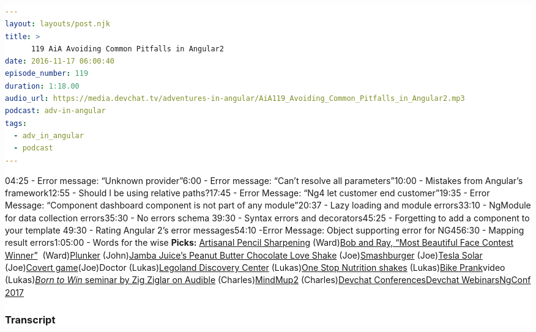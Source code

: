 ```yaml
---
layout: layouts/post.njk
title: >
      119 AiA Avoiding Common Pitfalls in Angular2
date: 2016-11-17 06:00:40
episode_number: 119
duration: 1:18.00
audio_url: https://media.devchat.tv/adventures-in-angular/AiA119_Avoiding_Common_Pitfalls_in_Angular2.mp3
podcast: adv-in-angular
tags: 
  - adv_in_angular
  - podcast
---
```


04:25 - Error message: “Unknown provider”6:00 - Error message: “Can’t resolve all parameters”10:00 - Mistakes from Angular’s framework12:55 - Should I be using relative paths?17:45 - Error Message: “Ng4 let customer end customer”19:35 - Error Message: “Component dashboard component is not part of any module”20:37 - Lazy loading and module errors33:10 - NgModule for data collection errors35:30 - No errors schema 39:30 - Syntax errors and decorators45:25 - Forgetting to add a component to your template 49:30 - Rating Angular 2’s error messages54:10 -Error Message: Object supporting error for NG456:30 - Mapping result errors1:05:00 - Words for the wise **Picks:** [Artisanal Pencil Sharpening](https://www.youtube.com/watch?v=spMaP-_Cq_8) (Ward)[Bob and Ray, “Most Beautiful Face Contest Winner”](https://www.youtube.com/watch?v=HANGnBFRLuc) &nbsp;(Ward)[Plunker](https://plnkr.co/) (John)[Jamba Juice’s Peanut Butter Chocolate Love Shake](http://www.jambajuice.com/menu-and-nutrition/menu/smoothies/whole-food-nutrition/pb-chocolate-love) (Joe)[Smashburger](http://smashburger.com/) (Joe)[Tesla Solar](https://www.tesla.com/solar) (Joe)[Covert game](https://boardgamegeek.com/boardgame/187653/covert)(Joe)Doctor (Lukas)[Legoland Discovery Center](https://www.legolanddiscoverycenter.com/) (Lukas)[One Stop Nutrition shakes](http://onestopnutrition.com/nutritional-shake-info/) (Lukas)[Bike Prank](https://www.youtube.com/watch?v=tufnWwV2J5I)video (Lukas)[_Born to Win_ seminar by Zig Ziglar on Audible](http://www.audible.com/pd/Self-Development/Born-to-Win-Audiobook/B0070YK1VM?mkwid=DSATitle_dc&pcrid=158258695641&pmt=b&pkw=_cat%3Aself%20development&source_code=GO1GB907OSH060513&cvosrc=ppc%20dynamic%20search.google.97175169&cvo_crid=158258695641&cvo_pid=5075902449&gclid=CjwKEAiAmJvBBRDKpP724LigwngSJAAYRJXBxRiByMLCmnV-oiCFDDe3jiAHxehMTGGLNG6XaY7CEhoCWanw_wcB) (Charles)[MindMup2](https://drive.mindmup.com/) (Charles)[Devchat Conferences](https://devchat.tv/conferences)[Devchat Webinars](https://devchat.tv/webinars)[NgConf 2017](https://www.ng-conf.org/)

### Transcript

